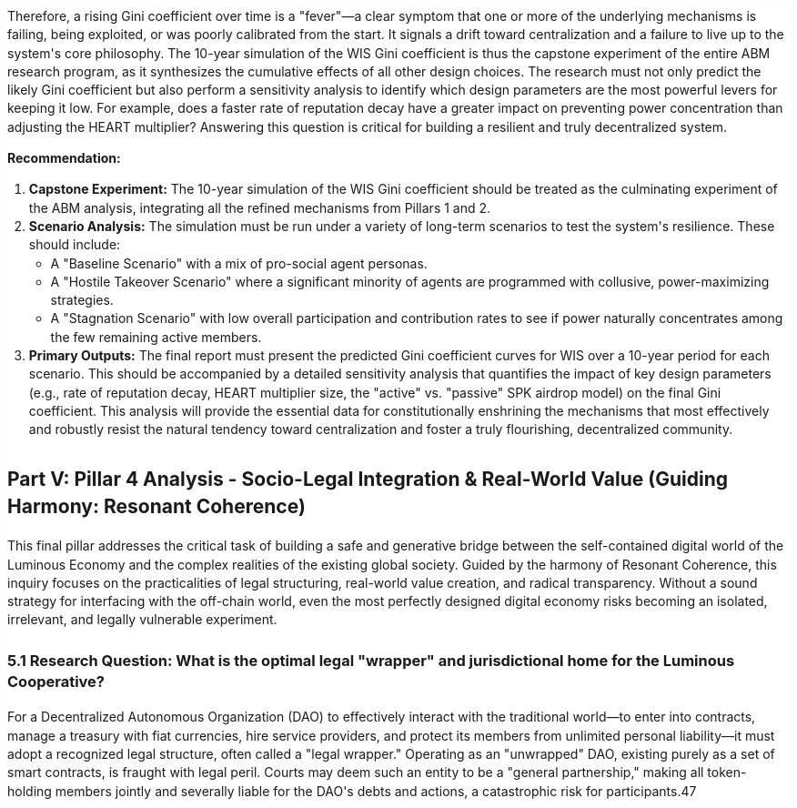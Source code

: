 Therefore, a rising Gini coefficient over time is a "fever"—a clear symptom that one or more of the underlying mechanisms is failing, being exploited, or was poorly calibrated from the start. It signals a drift toward centralization and a failure to live up to the system's core philosophy. The 10-year simulation of the WIS Gini coefficient is thus the capstone experiment of the entire ABM research program, as it synthesizes the cumulative effects of all other design choices. The research must not only predict the likely Gini coefficient but also perform a sensitivity analysis to identify which design parameters are the most powerful levers for keeping it low. For example, does a faster rate of reputation decay have a greater impact on preventing power concentration than adjusting the HEART multiplier? Answering this question is critical for building a resilient and truly decentralized system.

**Recommendation:**

1. **Capstone Experiment:** The 10-year simulation of the WIS Gini coefficient should be treated as the culminating experiment of the ABM analysis, integrating all the refined mechanisms from Pillars 1 and 2\.  
2. **Scenario Analysis:** The simulation must be run under a variety of long-term scenarios to test the system's resilience. These should include:  
   * A "Baseline Scenario" with a mix of pro-social agent personas.  
   * A "Hostile Takeover Scenario" where a significant minority of agents are programmed with collusive, power-maximizing strategies.  
   * A "Stagnation Scenario" with low overall participation and contribution rates to see if power naturally concentrates among the few remaining active members.  
3. **Primary Outputs:** The final report must present the predicted Gini coefficient curves for WIS over a 10-year period for each scenario. This should be accompanied by a detailed sensitivity analysis that quantifies the impact of key design parameters (e.g., rate of reputation decay, HEART multiplier size, the "active" vs. "passive" SPK airdrop model) on the final Gini coefficient. This analysis will provide the essential data for constitutionally enshrining the mechanisms that most effectively and robustly resist the natural tendency toward centralization and foster a truly flourishing, decentralized community.

## **Part V: Pillar 4 Analysis \- Socio-Legal Integration & Real-World Value (Guiding Harmony: Resonant Coherence)**

This final pillar addresses the critical task of building a safe and generative bridge between the self-contained digital world of the Luminous Economy and the complex realities of the existing global society. Guided by the harmony of Resonant Coherence, this inquiry focuses on the practicalities of legal structuring, real-world value creation, and radical transparency. Without a sound strategy for interfacing with the off-chain world, even the most perfectly designed digital economy risks becoming an isolated, irrelevant, and legally vulnerable experiment.

### **5.1 Research Question: What is the optimal legal "wrapper" and jurisdictional home for the Luminous Cooperative?**

For a Decentralized Autonomous Organization (DAO) to effectively interact with the traditional world—to enter into contracts, manage a treasury with fiat currencies, hire service providers, and protect its members from unlimited personal liability—it must adopt a recognized legal structure, often called a "legal wrapper." Operating as an "unwrapped" DAO, existing purely as a set of smart contracts, is fraught with legal peril. Courts may deem such an entity to be a "general partnership," making all token-holding members jointly and severally liable for the DAO's debts and actions, a catastrophic risk for participants.47
